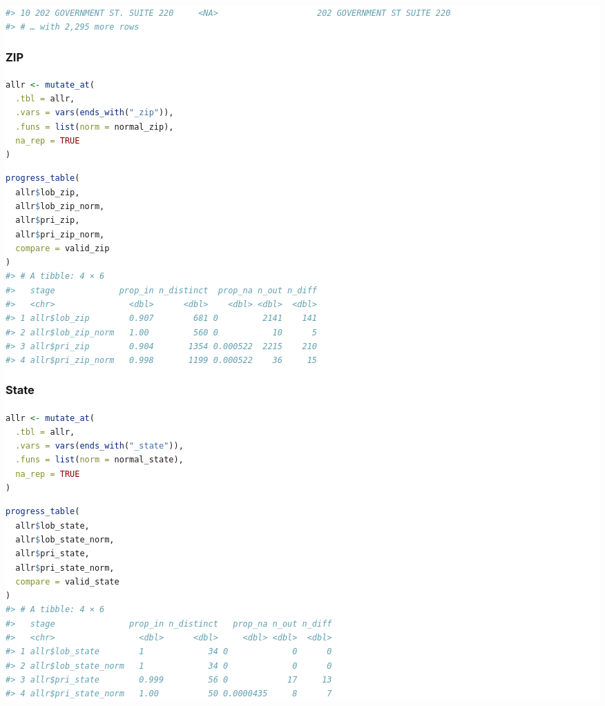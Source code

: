 ``` r
#> 10 202 GOVERNMENT ST. SUITE 220     <NA>                    202 GOVERNMENT ST SUITE 220            
#> # … with 2,295 more rows
```

### ZIP

``` r
allr <- mutate_at(
  .tbl = allr,
  .vars = vars(ends_with("_zip")),
  .funs = list(norm = normal_zip),
  na_rep = TRUE
)
```

``` r
progress_table(
  allr$lob_zip,
  allr$lob_zip_norm,
  allr$pri_zip,
  allr$pri_zip_norm,
  compare = valid_zip
)
#> # A tibble: 4 × 6
#>   stage             prop_in n_distinct  prop_na n_out n_diff
#>   <chr>               <dbl>      <dbl>    <dbl> <dbl>  <dbl>
#> 1 allr$lob_zip        0.907        681 0         2141    141
#> 2 allr$lob_zip_norm   1.00         560 0           10      5
#> 3 allr$pri_zip        0.904       1354 0.000522  2215    210
#> 4 allr$pri_zip_norm   0.998       1199 0.000522    36     15
```

### State

``` r
allr <- mutate_at(
  .tbl = allr,
  .vars = vars(ends_with("_state")),
  .funs = list(norm = normal_state),
  na_rep = TRUE
)
```

``` r
progress_table(
  allr$lob_state,
  allr$lob_state_norm,
  allr$pri_state,
  allr$pri_state_norm,
  compare = valid_state
)
#> # A tibble: 4 × 6
#>   stage               prop_in n_distinct   prop_na n_out n_diff
#>   <chr>                 <dbl>      <dbl>     <dbl> <dbl>  <dbl>
#> 1 allr$lob_state        1             34 0             0      0
#> 2 allr$lob_state_norm   1             34 0             0      0
#> 3 allr$pri_state        0.999         56 0            17     13
#> 4 allr$pri_state_norm   1.00          50 0.0000435     8      7
```
